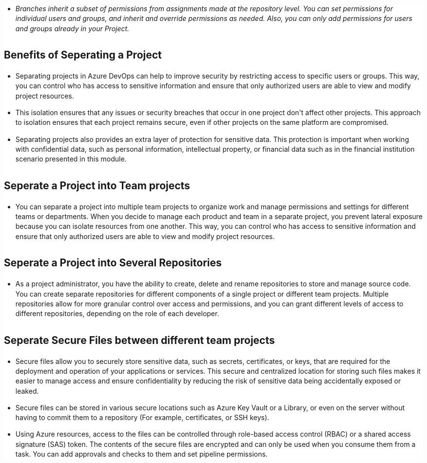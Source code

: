 - *Branches inherit a subset of permissions from assignments made at the repository level. You can set permissions for individual users and groups, and inherit and override permissions as needed. Also, you can only add permissions for users and groups already in your Project.*

## Benefits of Seperating a Project

- Separating projects in Azure DevOps can help to improve security by restricting access to specific users or groups. This way, you can control who has access to sensitive information and ensure that only authorized users are able to view and modify project resources.

- This isolation ensures that any issues or security breaches that occur in one project don't affect other projects. This approach to isolation ensures that each project remains secure, even if other projects on the same platform are compromised.

- Separating projects also provides an extra layer of protection for sensitive data. This protection is important when working with confidential data, such as personal information, intellectual property, or financial data such as in the financial institution scenario presented in this module.

## Seperate a Project into Team projects

- You can separate a project into multiple team projects to organize work and manage permissions and settings for different teams or departments. When you decide to manage each product and team in a separate project, you prevent lateral exposure because you can isolate resources from one another. This way, you can control who has access to sensitive information and ensure that only authorized users are able to view and modify project resources.

## Seperate a Project into Several Repositories

- As a project administrator, you have the ability to create, delete and rename repositories to store and manage source code. You can create separate repositories for different components of a single project or different team projects. Multiple repositories allow for more granular control over access and permissions, and you can grant different levels of access to different repositories, depending on the role of each developer.

## Seperate Secure Files between different team projects

- Secure files allow you to securely store sensitive data, such as secrets, certificates, or keys, that are required for the deployment and operation of your applications or services. This secure and centralized location for storing such files makes it easier to manage access and ensure confidentiality by reducing the risk of sensitive data being accidentally exposed or leaked.

- Secure files can be stored in various secure locations such as Azure Key Vault or a Library, or even on the server without having to commit them to a repository (For example, certificates, or SSH keys).

- Using Azure resources, access to the files can be controlled through role-based access control (RBAC) or a shared access signature (SAS) token. The contents of the secure files are encrypted and can only be used when you consume them from a task. You can add approvals and checks to them and set pipeline permissions.
